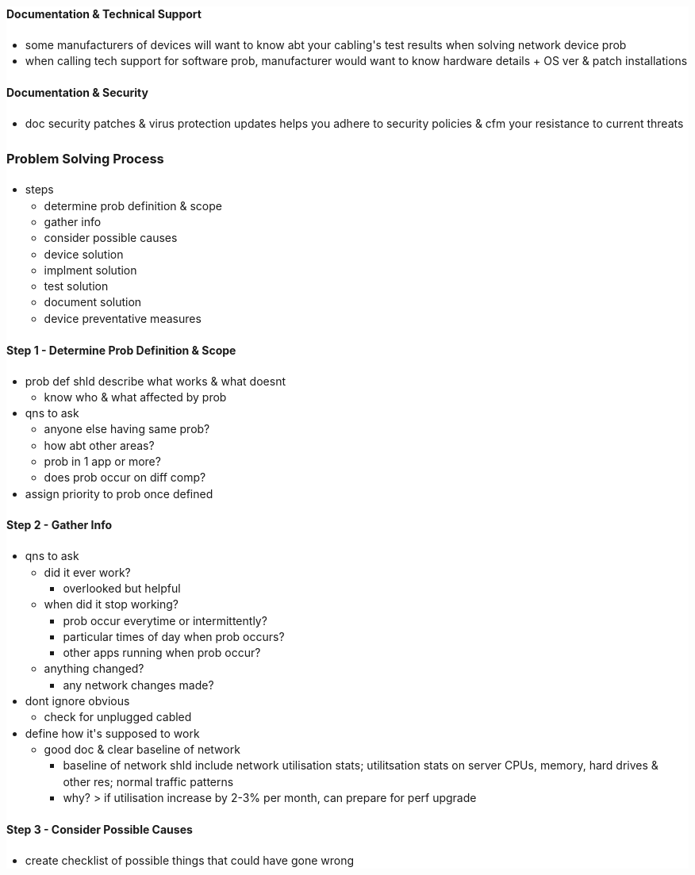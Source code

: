 #### Documentation & Technical Support
- some manufacturers of devices will want to know abt your cabling's test results when solving network device prob
- when calling tech support for software prob, manufacturer would want to know hardware details + OS ver & patch installations

#### Documentation & Security
- doc security patches & virus protection updates helps you adhere to security policies & cfm your resistance to current threats

### Problem Solving Process
- steps 
    - determine prob definition & scope
    - gather info
    - consider possible causes
    - device solution
    - implment solution
    - test solution
    - document solution
    - device preventative measures

#### Step 1 - Determine Prob Definition & Scope
- prob def shld describe what works & what doesnt
    - know who & what affected by prob
- qns to ask
    - anyone else having same prob?
    - how abt other areas?
    - prob in 1 app or more?
    - does prob occur on diff comp?
- assign priority to prob once defined

#### Step 2 - Gather Info
- qns to ask
    - did it ever work?
        - overlooked but helpful
    - when did it stop working?
        - prob occur everytime or intermittently?
        - particular times of day when prob occurs?
        - other apps running when prob occur?
    - anything changed?
        - any network changes made?
- dont ignore obvious
    - check for unplugged cabled
- define how it's supposed to work
    - good doc & clear baseline of network
        - baseline of network shld include network utilisation stats; utilitsation stats on server CPUs, memory, hard drives & other res; normal traffic patterns
        - why? > if utilisation increase by 2-3% per month, can prepare for perf upgrade

#### Step 3 - Consider Possible Causes
- create checklist of possible things that could have gone wrong
